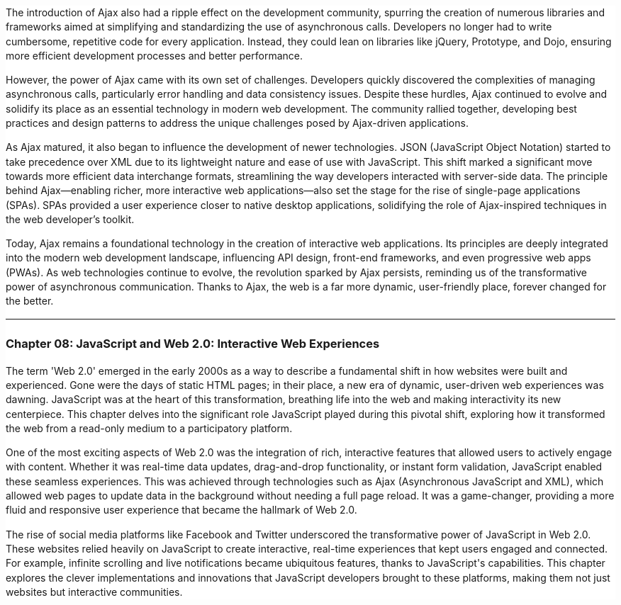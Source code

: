 
The introduction of Ajax also had a ripple effect on the development community, spurring the creation of numerous libraries and frameworks aimed at simplifying and standardizing the use of asynchronous calls. Developers no longer had to write cumbersome, repetitive code for every application. Instead, they could lean on libraries like jQuery, Prototype, and Dojo, ensuring more efficient development processes and better performance.


However, the power of Ajax came with its own set of challenges. Developers quickly discovered the complexities of managing asynchronous calls, particularly error handling and data consistency issues. Despite these hurdles, Ajax continued to evolve and solidify its place as an essential technology in modern web development. The community rallied together, developing best practices and design patterns to address the unique challenges posed by Ajax-driven applications.


As Ajax matured, it also began to influence the development of newer technologies. JSON (JavaScript Object Notation) started to take precedence over XML due to its lightweight nature and ease of use with JavaScript. This shift marked a significant move towards more efficient data interchange formats, streamlining the way developers interacted with server-side data. The principle behind Ajax—enabling richer, more interactive web applications—also set the stage for the rise of single-page applications (SPAs). SPAs provided a user experience closer to native desktop applications, solidifying the role of Ajax-inspired techniques in the web developer’s toolkit.


Today, Ajax remains a foundational technology in the creation of interactive web applications. Its principles are deeply integrated into the modern web development landscape, influencing API design, front-end frameworks, and even progressive web apps (PWAs). As web technologies continue to evolve, the revolution sparked by Ajax persists, reminding us of the transformative power of asynchronous communication. Thanks to Ajax, the web is a far more dynamic, user-friendly place, forever changed for the better.

---

### Chapter 08: JavaScript and Web 2.0: Interactive Web Experiences


The term 'Web 2.0' emerged in the early 2000s as a way to describe a fundamental shift in how websites were built and experienced. Gone were the days of static HTML pages; in their place, a new era of dynamic, user-driven web experiences was dawning. JavaScript was at the heart of this transformation, breathing life into the web and making interactivity its new centerpiece. This chapter delves into the significant role JavaScript played during this pivotal shift, exploring how it transformed the web from a read-only medium to a participatory platform.


One of the most exciting aspects of Web 2.0 was the integration of rich, interactive features that allowed users to actively engage with content. Whether it was real-time data updates, drag-and-drop functionality, or instant form validation, JavaScript enabled these seamless experiences. This was achieved through technologies such as Ajax (Asynchronous JavaScript and XML), which allowed web pages to update data in the background without needing a full page reload. It was a game-changer, providing a more fluid and responsive user experience that became the hallmark of Web 2.0.


The rise of social media platforms like Facebook and Twitter underscored the transformative power of JavaScript in Web 2.0. These websites relied heavily on JavaScript to create interactive, real-time experiences that kept users engaged and connected. For example, infinite scrolling and live notifications became ubiquitous features, thanks to JavaScript's capabilities. This chapter explores the clever implementations and innovations that JavaScript developers brought to these platforms, making them not just websites but interactive communities.
